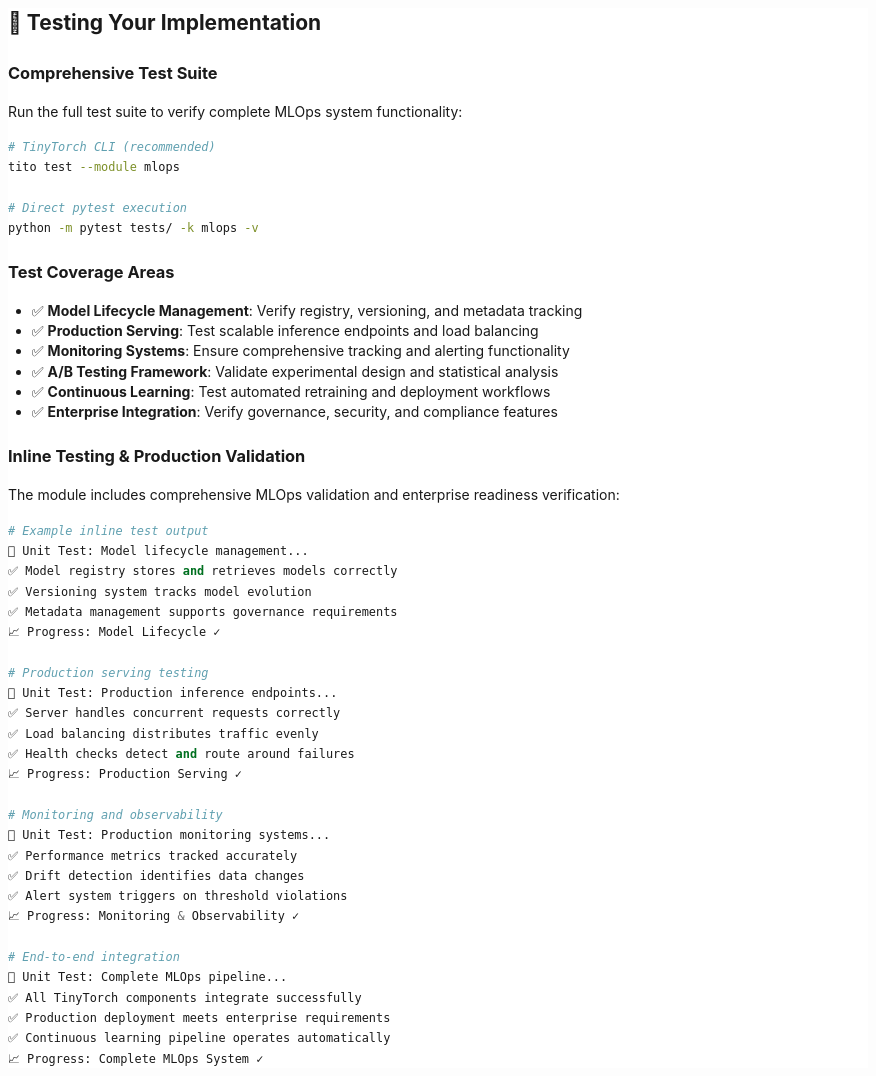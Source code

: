 ## 🧪 Testing Your Implementation

### Comprehensive Test Suite
Run the full test suite to verify complete MLOps system functionality:

```bash
# TinyTorch CLI (recommended)
tito test --module mlops

# Direct pytest execution
python -m pytest tests/ -k mlops -v
```

### Test Coverage Areas
- ✅ **Model Lifecycle Management**: Verify registry, versioning, and metadata tracking
- ✅ **Production Serving**: Test scalable inference endpoints and load balancing
- ✅ **Monitoring Systems**: Ensure comprehensive tracking and alerting functionality
- ✅ **A/B Testing Framework**: Validate experimental design and statistical analysis
- ✅ **Continuous Learning**: Test automated retraining and deployment workflows
- ✅ **Enterprise Integration**: Verify governance, security, and compliance features

### Inline Testing & Production Validation
The module includes comprehensive MLOps validation and enterprise readiness verification:
```python
# Example inline test output
🔬 Unit Test: Model lifecycle management...
✅ Model registry stores and retrieves models correctly
✅ Versioning system tracks model evolution
✅ Metadata management supports governance requirements
📈 Progress: Model Lifecycle ✓

# Production serving testing
🔬 Unit Test: Production inference endpoints...
✅ Server handles concurrent requests correctly
✅ Load balancing distributes traffic evenly
✅ Health checks detect and route around failures
📈 Progress: Production Serving ✓

# Monitoring and observability
🔬 Unit Test: Production monitoring systems...
✅ Performance metrics tracked accurately
✅ Drift detection identifies data changes
✅ Alert system triggers on threshold violations
📈 Progress: Monitoring & Observability ✓

# End-to-end integration
🔬 Unit Test: Complete MLOps pipeline...
✅ All TinyTorch components integrate successfully
✅ Production deployment meets enterprise requirements
✅ Continuous learning pipeline operates automatically
📈 Progress: Complete MLOps System ✓
```
